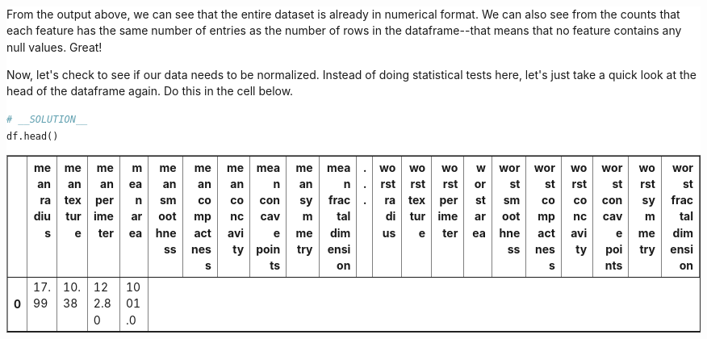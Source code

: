 
From the output above, we can see that the entire dataset is already in numerical format. We can also see from the counts that each feature has the same number of entries as the number of rows in the dataframe--that means that no feature contains any null values. Great!

Now, let's check to see if our data needs to be normalized. Instead of doing statistical tests here, let's just take a quick look at the head of the dataframe again. Do this in the cell below. 


```python

```


```python
# __SOLUTION__ 
df.head()
```




<div>
<style scoped>
    .dataframe tbody tr th:only-of-type {
        vertical-align: middle;
    }

    .dataframe tbody tr th {
        vertical-align: top;
    }

    .dataframe thead th {
        text-align: right;
    }
</style>
<table border="1" class="dataframe">
  <thead>
    <tr style="text-align: right;">
      <th></th>
      <th>mean radius</th>
      <th>mean texture</th>
      <th>mean perimeter</th>
      <th>mean area</th>
      <th>mean smoothness</th>
      <th>mean compactness</th>
      <th>mean concavity</th>
      <th>mean concave points</th>
      <th>mean symmetry</th>
      <th>mean fractal dimension</th>
      <th>...</th>
      <th>worst radius</th>
      <th>worst texture</th>
      <th>worst perimeter</th>
      <th>worst area</th>
      <th>worst smoothness</th>
      <th>worst compactness</th>
      <th>worst concavity</th>
      <th>worst concave points</th>
      <th>worst symmetry</th>
      <th>worst fractal dimension</th>
    </tr>
  </thead>
  <tbody>
    <tr>
      <th>0</th>
      <td>17.99</td>
      <td>10.38</td>
      <td>122.80</td>
      <td>1001.0</td>